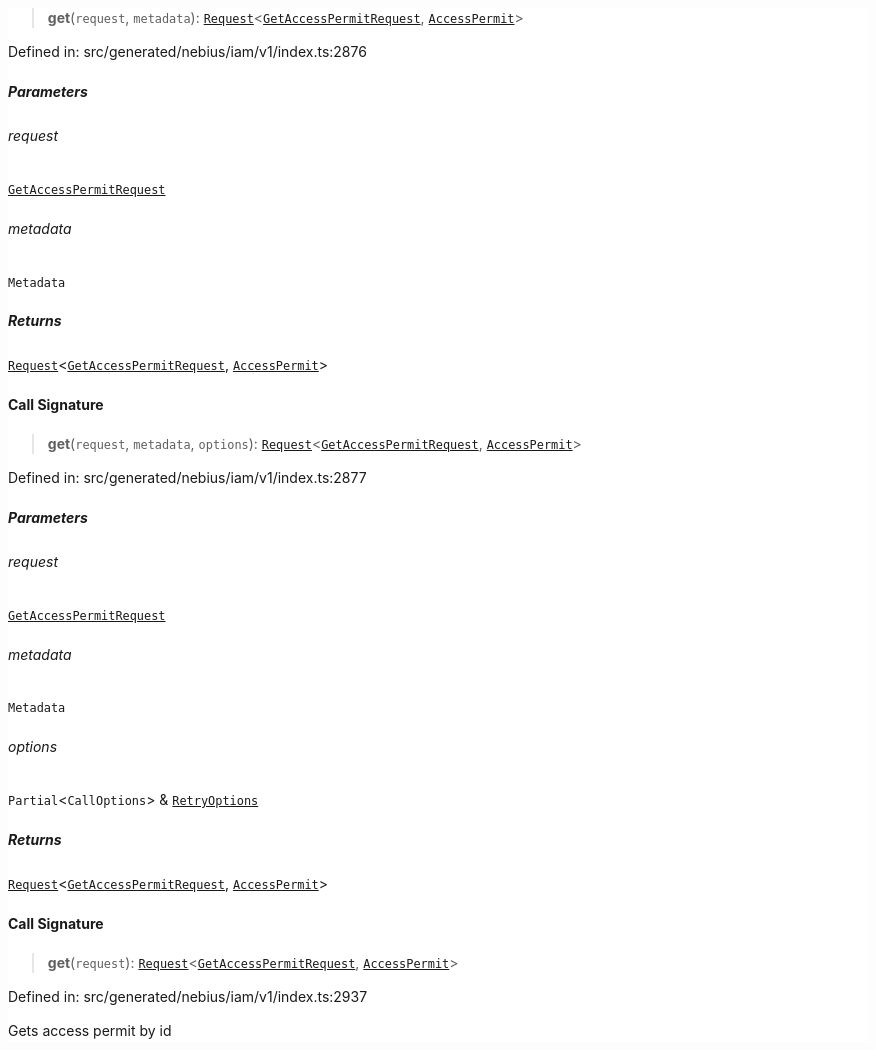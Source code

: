 > **get**(`request`, `metadata`): [`Request`](../../../../../runtime/request/classes/Request.md)\<[`GetAccessPermitRequest`](../interfaces/GetAccessPermitRequest.md), [`AccessPermit`](../interfaces/AccessPermit.md)\>

Defined in: src/generated/nebius/iam/v1/index.ts:2876

##### Parameters

###### request

[`GetAccessPermitRequest`](../interfaces/GetAccessPermitRequest.md)

###### metadata

`Metadata`

##### Returns

[`Request`](../../../../../runtime/request/classes/Request.md)\<[`GetAccessPermitRequest`](../interfaces/GetAccessPermitRequest.md), [`AccessPermit`](../interfaces/AccessPermit.md)\>

#### Call Signature

> **get**(`request`, `metadata`, `options`): [`Request`](../../../../../runtime/request/classes/Request.md)\<[`GetAccessPermitRequest`](../interfaces/GetAccessPermitRequest.md), [`AccessPermit`](../interfaces/AccessPermit.md)\>

Defined in: src/generated/nebius/iam/v1/index.ts:2877

##### Parameters

###### request

[`GetAccessPermitRequest`](../interfaces/GetAccessPermitRequest.md)

###### metadata

`Metadata`

###### options

`Partial`\<`CallOptions`\> & [`RetryOptions`](../../../../../runtime/request/interfaces/RetryOptions.md)

##### Returns

[`Request`](../../../../../runtime/request/classes/Request.md)\<[`GetAccessPermitRequest`](../interfaces/GetAccessPermitRequest.md), [`AccessPermit`](../interfaces/AccessPermit.md)\>

#### Call Signature

> **get**(`request`): [`Request`](../../../../../runtime/request/classes/Request.md)\<[`GetAccessPermitRequest`](../interfaces/GetAccessPermitRequest.md), [`AccessPermit`](../interfaces/AccessPermit.md)\>

Defined in: src/generated/nebius/iam/v1/index.ts:2937

Gets access permit by id
